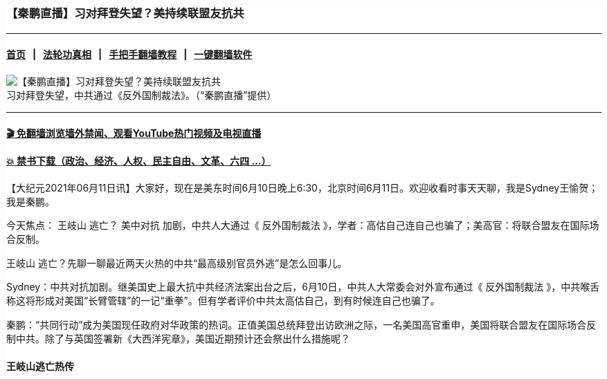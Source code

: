 ### 【秦鹏直播】习对拜登失望？美持续联盟友抗共
------------------------

#### [首页](https://github.com/gfw-breaker/banned-news3/blob/master/README.md) &nbsp;&nbsp;|&nbsp;&nbsp; [法轮功真相](https://github.com/begood0513/basic/blob/master/README.md)  &nbsp;&nbsp;|&nbsp;&nbsp; [手把手翻墙教程](https://github.com/gfw-breaker/guides/wiki)  &nbsp;&nbsp;|&nbsp;&nbsp; [一键翻墙软件](https://github.com/gfw-breaker/nogfw/blob/master/README.md)  



<div><img alt="【秦鹏直播】习对拜登失望？美持续联盟友抗共" class="attachment-djy_600_400 size-djy_600_400 wp-post-image" src="https://i.epochtimes.com/assets/uploads/2021/06/id13013972-1200-800-600x400.jpg"/>
<div class="caption">
 习对拜登失望，中共通过《反外国制裁法》。（“秦鹏直播”提供）
</div></div><hr/>

#### [ 🎬  免翻墙浏览墙外禁闻、观看YouTube热门视频及电视直播](https://github.com/gfw-breaker/HelloWorld)

#### [ 💥  禁书下载（政治、经济、人权、民主自由、文革、六四 ...）](https://github.com/gfw-breaker/books/blob/master/README.md)

<div><p>
 【大纪元2021年06月11日讯】大家好，现在是美东时间6月10日晚上6:30，北京时间6月11日。欢迎收看时事天天聊，我是Sydney王愉贺；我是秦鹏。
</p>
<p>
 今天焦点：
 <ok href="https://www.epochtimes.com/gb/tag/%E7%8E%8B%E5%B2%90%E5%B1%B1.html">
  王岐山
 </ok>
 逃亡？
 <ok href="https://www.epochtimes.com/gb/tag/%E7%BE%8E%E4%B8%AD%E5%AF%B9%E6%8A%97.html">
  美中对抗
 </ok>
 加剧，中共人大通过《
 <ok href="https://www.epochtimes.com/gb/tag/%E5%8F%8D%E5%A4%96%E5%9B%BD%E5%88%B6%E8%A3%81%E6%B3%95.html">
  反外国制裁法
 </ok>
 》，学者：高估自己连自己也骗了；美高官：将联合盟友在国际场合反制。
</p>
<p>
 <ok href="https://www.epochtimes.com/gb/tag/%E7%8E%8B%E5%B2%90%E5%B1%B1.html">
  王岐山
 </ok>
 逃亡？先聊一聊最近两天火热的中共“最高级别官员外逃”是怎么回事儿。
</p>
<p>
 Sydney：中共对抗加剧。继美国史上最大抗中共经济法案出台之后，6月10日，中共人大常委会对外宣布通过《
 <ok href="https://www.epochtimes.com/gb/tag/%E5%8F%8D%E5%A4%96%E5%9B%BD%E5%88%B6%E8%A3%81%E6%B3%95.html">
  反外国制裁法
 </ok>
 》，中共喉舌称这将形成对美国“长臂管辖”的一记“重拳”。但有学者评价中共太高估自己，到有时候连自己也骗了。
</p>
<p>
 秦鹏：“共同行动”成为美国现任政府对华政策的热词。正值美国总统拜登出访欧洲之际，一名美国高官重申，美国将联合盟友在国际场合反制中共。除了与英国签署新《大西洋宪章》，美国近期预计还会祭出什么措施呢？
</p>
<div class="video_fit_container">
</div>
<h4>
 王岐山逃亡热传
</h4>